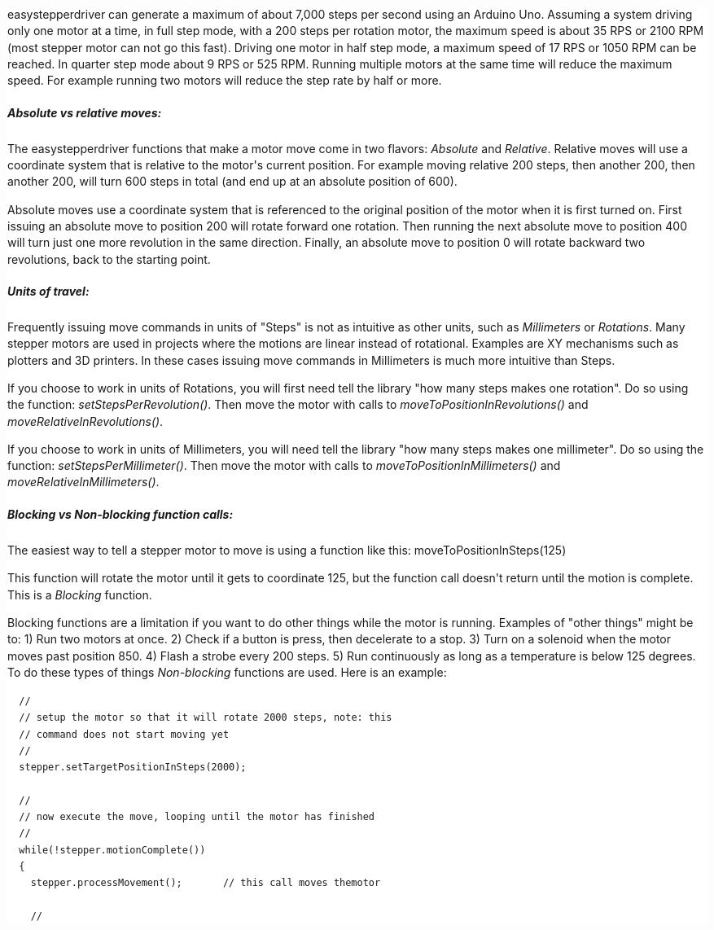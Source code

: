 easystepperdriver can generate a maximum of about 7,000 steps per second using an Arduino Uno.  Assuming a system driving only one motor at a time, in full step mode, with a 200 steps per rotation motor, the maximum speed is about 35 RPS or 2100 RPM (most stepper motor can not go this fast).  Driving one 
motor in half step mode, a maximum speed of 17 RPS or 1050 RPM can be reached.  In quarter step mode about 9 RPS or 525 RPM.  Running multiple motors at the same time will reduce the maximum speed.  For example running two motors will reduce the step rate by half or more.



##### Absolute vs relative moves:

The easystepperdriver functions that make a motor move come in two flavors: *Absolute* and *Relative*.  Relative moves will use a coordinate system that is relative to the motor's current position.  For example moving relative 200 steps, then another 200, then another 200, will turn 600 steps in total (and end up at an absolute position of 600).

Absolute moves use a coordinate system that is referenced to the original position of the motor when it is first turned on.  First issuing an absolute move to position 200 will rotate forward one rotation.  Then running the next absolute move to position 400 will turn just one more revolution in the same direction.  Finally, an absolute move to position 0 will rotate backward two revolutions, back to the starting point.



##### Units of travel:

Frequently issuing move commands in units of "Steps" is not as intuitive as other units, such as *Millimeters* or *Rotations*.  Many stepper motors are used in projects where the motions are linear instead of rotational.  Examples are XY mechanisms such as plotters and 3D printers.  In these cases issuing move commands in Millimeters is much more intuitive than Steps. 

If you choose to work in units of Rotations, you will first need tell the library "how many steps makes one rotation".  Do so using the function:  *setStepsPerRevolution()*.  Then move the motor with calls to *moveToPositionInRevolutions()*  and  *moveRelativeInRevolutions()*.

If you choose to work in units of Millimeters, you will need tell the library "how many steps makes one millimeter".  Do so using the function:  *setStepsPerMillimeter()*.  Then move the motor with calls to *moveToPositionInMillimeters()*  and  *moveRelativeInMillimeters()*.



##### Blocking vs Non-blocking function calls:

The easiest way to tell a stepper motor to move is using a function like this:
	moveToPositionInSteps(125)

This function will rotate the motor until it gets to coordinate 125, but the function call doesn't return until the motion is complete.  This is a *Blocking* function.

Blocking functions are a limitation if you want to do other things while the motor is running.  Examples of "other things" might be to:  1) Run two motors at once.  2) Check if a button is press, then decelerate to a stop.  3) Turn on a solenoid when the motor moves past position 850.  4) Flash a strobe every 200 steps.  5) Run continuously as long as a temperature is below 125 degrees.  To do these types of things *Non-blocking* functions are used.  Here is an example:

```
  //
  // setup the motor so that it will rotate 2000 steps, note: this 
  // command does not start moving yet
  //
  stepper.setTargetPositionInSteps(2000);
  
  //
  // now execute the move, looping until the motor has finished
  //
  while(!stepper.motionComplete())
  {
    stepper.processMovement();       // this call moves themotor
    
    //
```